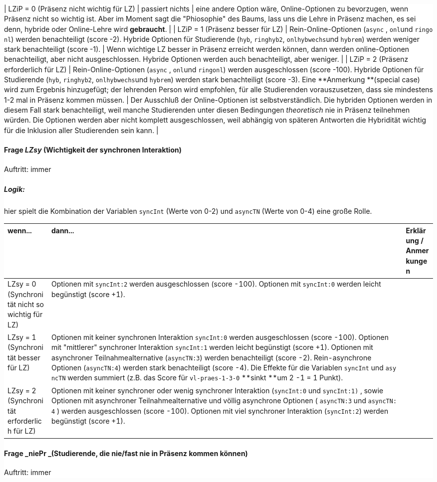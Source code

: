 | LZiP = 0 (Präsenz nicht wichtig für LZ) | passiert nichts                                                                                                                                                                                                                                                                                                                                                                                                    | eine andere Option wäre, Online-Optionen zu bevorzugen, wenn Präsenz nicht so wichtig ist. Aber im Moment sagt die "Phiosophie" des Baums, lass uns die Lehre in Präsenz machen, es sei denn, hybride oder Online-Lehre wird **gebraucht**.                                                                                                                                                      |
| LZiP = 1 (Präsenz besser für LZ)        | Rein-Online-Optionen (`async` , `onl`und `ringonl`) werden benachteiligt (score -2).   Hybride Optionen für Studierende (`hyb`, `ringhyb2`, `onlhybwechs`und `hybrem`) werden weniger stark benachteiligt (score -1).                                                                                                                                                                                              | Wenn wichtige LZ besser in Präsenz erreicht werden können, dann werden online-Optionen benachteiligt, aber nicht ausgeschlossen. Hybride Optionen werden auch benachteiligt, aber weniger.                                                                                                                                                                                                       |
| LZiP = 2 (Präsenz erforderlich für LZ)  | Rein-Online-Optionen (`async` , `onl`und `ringonl`) werden ausgeschlossen (score -100).   Hybride Optionen für Studierende (`hyb`, `ringhyb2`, `onlhybwechs`und `hybrem`) werden stark benachteiligt (score -3). Eine **Anmerkung **(special case) wird zum Ergebnis hinzugefügt; der lehrenden Person wird empfohlen, für alle Studierenden vorauszusetzen, dass sie mindestens 1-2 mal in Präsenz kommen müssen. | Der Ausschluß der Online-Optionen ist selbstverständlich. Die hybriden Optionen werden in diesem Fall stark benachteiligt, weil manche Studierenden unter diesen Bedingungen _theoretisch_ nie in Präsenz teilnehmen würden. Die Optionen werden aber nicht komplett ausgeschlossen, weil abhängig von späteren Antworten die Hybridität wichtig für die Inklusion aller Studierenden sein kann. |

#### Frage _LZsy_ (Wichtigkeit der synchronen Interaktion)

Auftritt: immer

##### Logik:

hier spielt die Kombination der Variablen `syncInt` (Werte von 0-2) und `asyncTN` (Werte von 0-4) eine große Rolle.

| wenn...                                         | dann...                                                                                                                                                                                                                                                                                                                                                                                                                                                                                                         | Erklärung / Anmerkungen |
| :---------------------------------------------- | :-------------------------------------------------------------------------------------------------------------------------------------------------------------------------------------------------------------------------------------------------------------------------------------------------------------------------------------------------------------------------------------------------------------------------------------------------------------------------------------------------------------- | :---------------------- |
| LZsy = 0 (Synchronität nicht so wichtig für LZ) | Optionen mit `syncInt:2` werden ausgeschlossen (score -100). Optionen mit `syncInt:0` werden leicht begünstigt (score +1).                                                                                                                                                                                                                                                                                                                                                                                      |                         |
| LZsy = 1 (Synchronität besser für LZ)           | Optionen mit keiner synchronen Interaktion `syncInt:0` werden ausgeschlossen (score -100). Optionen mit "mittlerer" synchroner Interaktion `syncInt:1` werden leicht begünstigt (score +1). Optionen mit asynchroner Teilnahmealternative (`asyncTN:3`) werden benachteiligt (score -2). Rein-asynchrone Optionen (`asyncTN:4`) werden stark benachteiligt (score -4). Die Effekte für die Variablen `syncInt` und `asyncTN` werden summiert (z.B. das Score für `vl-praes-1-3-0` **sinkt **um 2 -1 = 1 Punkt). |                         |
| LZsy = 2 (Synchronität erforderlich für LZ)     | Optionen mit keiner synchroner oder wenig synchroner Interaktion (`syncInt:0` und `syncInt:1)` , sowie Optionen mit asynchroner Teilnahmealternative und völlig asynchrone Optionen ( `asyncTN:3` und `asyncTN:4` ) werden ausgeschlossen (score -100). Optionen mit viel synchroner Interaktion (`syncInt:2`) werden begünstigt (score +1).                                                                                                                                                                    |                         |

#### 

#### Frage _niePr _(Studierende, die nie/fast nie in Präsenz kommen können)

Auftritt: immer
